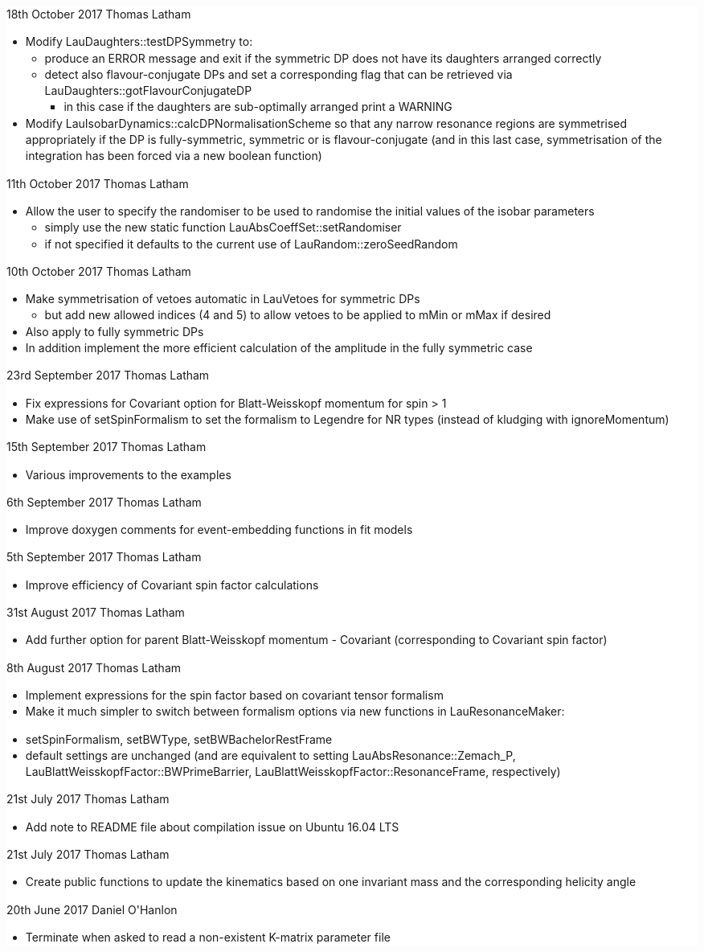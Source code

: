 18th October 2017 Thomas Latham
* Modify LauDaughters::testDPSymmetry to:
  - produce an ERROR message and exit if the symmetric DP does not have its daughters arranged correctly
  - detect also flavour-conjugate DPs and set a corresponding flag that can be retrieved via LauDaughters::gotFlavourConjugateDP
    - in this case if the daughters are sub-optimally arranged print a WARNING
* Modify LauIsobarDynamics::calcDPNormalisationScheme so that any narrow resonance regions are symmetrised appropriately if the DP is fully-symmetric, symmetric or is flavour-conjugate (and in this last case, symmetrisation of the integration has been forced via a new boolean function)

11th October 2017 Thomas Latham
* Allow the user to specify the randomiser to be used to randomise the initial values of the isobar parameters
  - simply use the new static function LauAbsCoeffSet::setRandomiser
  - if not specified it defaults to the current use of LauRandom::zeroSeedRandom

10th October 2017 Thomas Latham
* Make symmetrisation of vetoes automatic in LauVetoes for symmetric DPs
  - but add new allowed indices (4 and 5) to allow vetoes to be applied to mMin or mMax if desired
* Also apply to fully symmetric DPs
* In addition implement the more efficient calculation of the amplitude in the fully symmetric case

23rd September 2017 Thomas Latham
* Fix expressions for Covariant option for Blatt-Weisskopf momentum for spin > 1
* Make use of setSpinFormalism to set the formalism to Legendre for NR types (instead of kludging with ignoreMomentum)

15th September 2017 Thomas Latham
* Various improvements to the examples

6th September 2017 Thomas Latham
* Improve doxygen comments for event-embedding functions in fit models

5th September 2017 Thomas Latham
* Improve efficiency of Covariant spin factor calculations

31st August 2017 Thomas Latham
* Add further option for parent Blatt-Weisskopf momentum - Covariant (corresponding to Covariant spin factor)

8th August 2017 Thomas Latham
* Implement expressions for the spin factor based on covariant tensor formalism
* Make it much simpler to switch between formalism options via new functions in LauResonanceMaker:
 - setSpinFormalism, setBWType, setBWBachelorRestFrame
 - default settings are unchanged (and are equivalent to setting LauAbsResonance::Zemach_P, LauBlattWeisskopfFactor::BWPrimeBarrier, LauBlattWeisskopfFactor::ResonanceFrame, respectively)

21st July 2017 Thomas Latham
* Add note to README file about compilation issue on Ubuntu 16.04 LTS

21st July 2017 Thomas Latham
* Create public functions to update the kinematics based on one invariant mass and the corresponding helicity angle 

20th June 2017 Daniel O'Hanlon
* Terminate when asked to read a non-existent K-matrix parameter file
